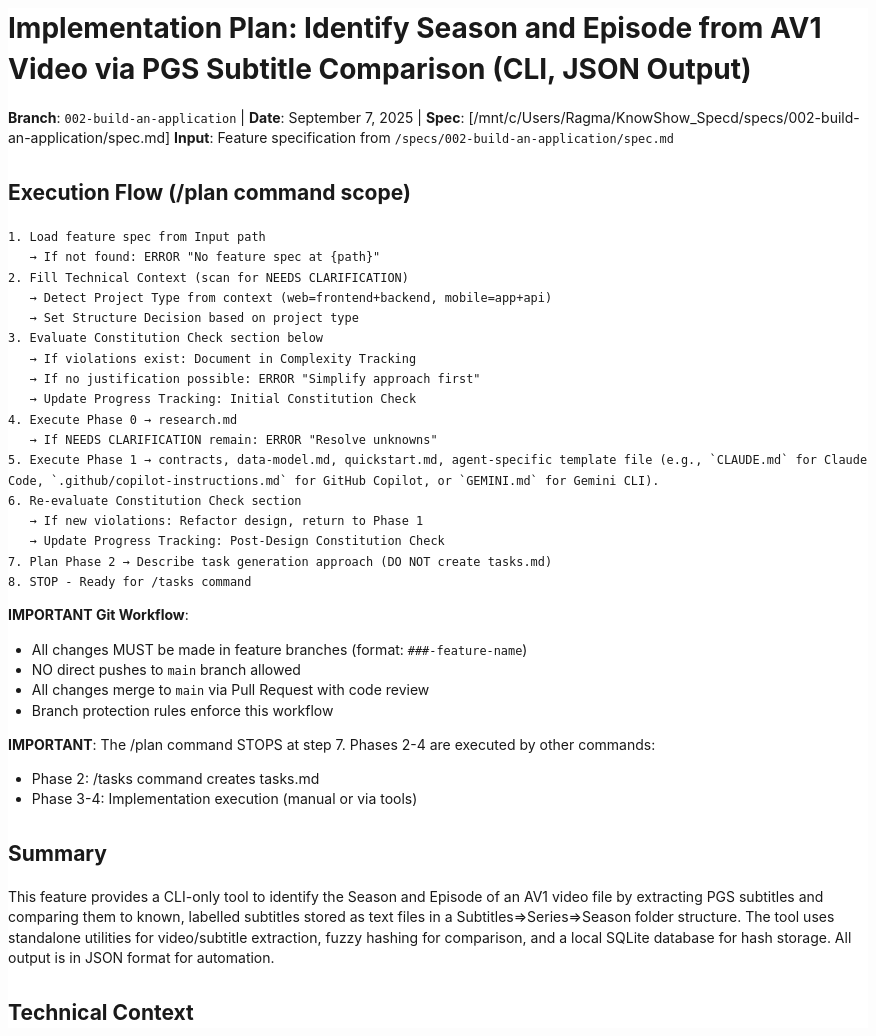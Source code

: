 
# Implementation Plan: Identify Season and Episode from AV1 Video via PGS Subtitle Comparison (CLI, JSON Output)

**Branch**: `002-build-an-application` | **Date**: September 7, 2025 | **Spec**: [/mnt/c/Users/Ragma/KnowShow_Specd/specs/002-build-an-application/spec.md]
**Input**: Feature specification from `/specs/002-build-an-application/spec.md`

## Execution Flow (/plan command scope)

```
1. Load feature spec from Input path
   → If not found: ERROR "No feature spec at {path}"
2. Fill Technical Context (scan for NEEDS CLARIFICATION)
   → Detect Project Type from context (web=frontend+backend, mobile=app+api)
   → Set Structure Decision based on project type
3. Evaluate Constitution Check section below
   → If violations exist: Document in Complexity Tracking
   → If no justification possible: ERROR "Simplify approach first"
   → Update Progress Tracking: Initial Constitution Check
4. Execute Phase 0 → research.md
   → If NEEDS CLARIFICATION remain: ERROR "Resolve unknowns"
5. Execute Phase 1 → contracts, data-model.md, quickstart.md, agent-specific template file (e.g., `CLAUDE.md` for Claude Code, `.github/copilot-instructions.md` for GitHub Copilot, or `GEMINI.md` for Gemini CLI).
6. Re-evaluate Constitution Check section
   → If new violations: Refactor design, return to Phase 1
   → Update Progress Tracking: Post-Design Constitution Check
7. Plan Phase 2 → Describe task generation approach (DO NOT create tasks.md)
8. STOP - Ready for /tasks command
```

**IMPORTANT Git Workflow**:

- All changes MUST be made in feature branches (format: `###-feature-name`)
- NO direct pushes to `main` branch allowed
- All changes merge to `main` via Pull Request with code review
- Branch protection rules enforce this workflow

**IMPORTANT**: The /plan command STOPS at step 7. Phases 2-4 are executed by other commands:

- Phase 2: /tasks command creates tasks.md
- Phase 3-4: Implementation execution (manual or via tools)

## Summary

This feature provides a CLI-only tool to identify the Season and Episode of an AV1 video file by extracting PGS subtitles and comparing them to known, labelled subtitles stored as text files in a Subtitles=>Series=>Season folder structure. The tool uses standalone utilities for video/subtitle extraction, fuzzy hashing for comparison, and a local SQLite database for hash storage. All output is in JSON format for automation.

## Technical Context
